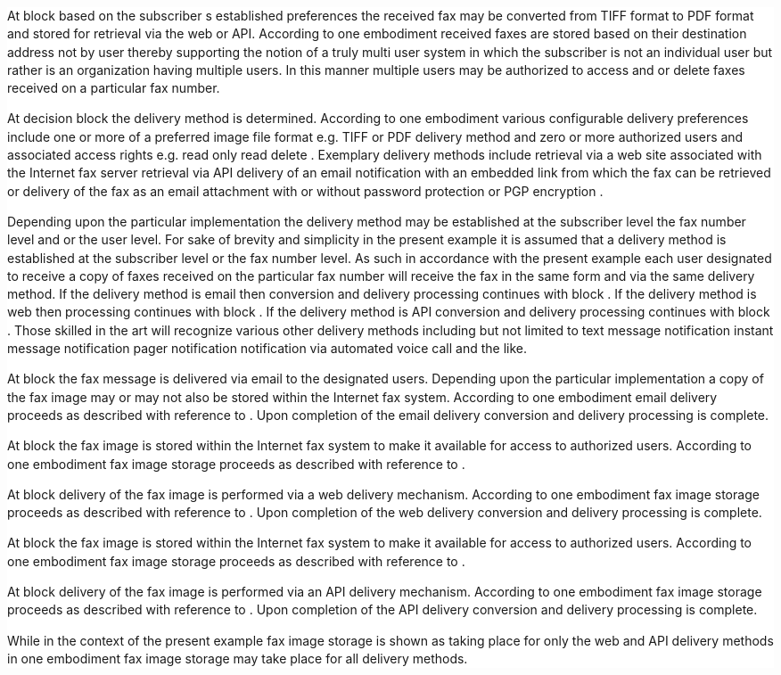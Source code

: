 At block based on the subscriber s established preferences the received fax may be converted from TIFF format to PDF format and stored for retrieval via the web or API. According to one embodiment received faxes are stored based on their destination address not by user thereby supporting the notion of a truly multi user system in which the subscriber is not an individual user but rather is an organization having multiple users. In this manner multiple users may be authorized to access and or delete faxes received on a particular fax number.

At decision block the delivery method is determined. According to one embodiment various configurable delivery preferences include one or more of a preferred image file format e.g. TIFF or PDF delivery method and zero or more authorized users and associated access rights e.g. read only read delete . Exemplary delivery methods include retrieval via a web site associated with the Internet fax server retrieval via API delivery of an email notification with an embedded link from which the fax can be retrieved or delivery of the fax as an email attachment with or without password protection or PGP encryption .

Depending upon the particular implementation the delivery method may be established at the subscriber level the fax number level and or the user level. For sake of brevity and simplicity in the present example it is assumed that a delivery method is established at the subscriber level or the fax number level. As such in accordance with the present example each user designated to receive a copy of faxes received on the particular fax number will receive the fax in the same form and via the same delivery method. If the delivery method is email then conversion and delivery processing continues with block . If the delivery method is web then processing continues with block . If the delivery method is API conversion and delivery processing continues with block . Those skilled in the art will recognize various other delivery methods including but not limited to text message notification instant message notification pager notification notification via automated voice call and the like.

At block the fax message is delivered via email to the designated users. Depending upon the particular implementation a copy of the fax image may or may not also be stored within the Internet fax system. According to one embodiment email delivery proceeds as described with reference to . Upon completion of the email delivery conversion and delivery processing is complete.

At block the fax image is stored within the Internet fax system to make it available for access to authorized users. According to one embodiment fax image storage proceeds as described with reference to .

At block delivery of the fax image is performed via a web delivery mechanism. According to one embodiment fax image storage proceeds as described with reference to . Upon completion of the web delivery conversion and delivery processing is complete.

At block the fax image is stored within the Internet fax system to make it available for access to authorized users. According to one embodiment fax image storage proceeds as described with reference to .

At block delivery of the fax image is performed via an API delivery mechanism. According to one embodiment fax image storage proceeds as described with reference to . Upon completion of the API delivery conversion and delivery processing is complete.

While in the context of the present example fax image storage is shown as taking place for only the web and API delivery methods in one embodiment fax image storage may take place for all delivery methods.
